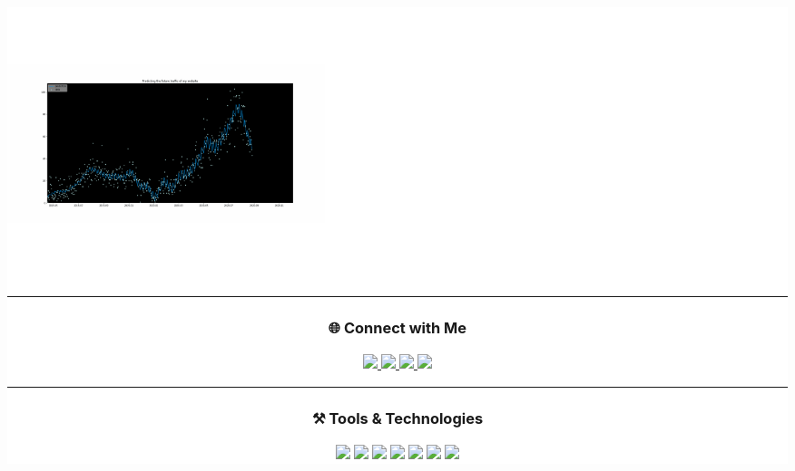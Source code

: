   <div>
    <img src="0_j8LjgYr1r1xPrJkr.gif" width="350" height="300" />
  </div>

</div>


---

<h3 align="center">🌐 Connect with Me</h3>
<p align="center">
  <a href="https://www.linkedin.com/in/sameerraj227/" target="_blank">
    <img src="https://img.shields.io/badge/LinkedIn-blue?style=for-the-badge&logo=linkedin" />
  </a>
  <a href="mailto:sameerraj2106@gmail.com" target="_blank">
    <img src="https://img.shields.io/badge/Gmail-D14836?style=for-the-badge&logo=gmail&logoColor=white" />
  </a>
  <a href="https://github.com/sameerraj227" target="_blank">
    <img src="https://img.shields.io/badge/GitHub-000?style=for-the-badge&logo=github&logoColor=white" />
  </a>
  <a href="https://leetcode.com/u/sameer_raj216" target="_blank">
    <img src="https://img.shields.io/badge/LeetCode-orange?style=for-the-badge&logo=leetcode&logoColor=white" />
  </a>
</p>

---

<h3 align="center">⚒️ Tools & Technologies</h3>
<p align="center">
  <img src="https://img.shields.io/badge/Python-3670A0?style=for-the-badge&logo=python&logoColor=white" />
  <img src="https://img.shields.io/badge/SQL-003B57?style=for-the-badge&logo=mysql&logoColor=white" />
  <img src="https://img.shields.io/badge/Power_BI-F2C811?style=for-the-badge&logo=powerbi&logoColor=black" />
  <img src="https://img.shields.io/badge/Tableau-E97627?style=for-the-badge&logo=tableau&logoColor=white" />
  <img src="https://img.shields.io/badge/Excel-217346?style=for-the-badge&logo=microsoft-excel&logoColor=white" />
  <img src="https://img.shields.io/badge/Jupyter-F37626?style=for-the-badge&logo=jupyter&logoColor=white" />
  <img src="https://img.shields.io/badge/VSCode-007ACC?style=for-the-badge&logo=visual-studio-code&logoColor=white" />
</p>
